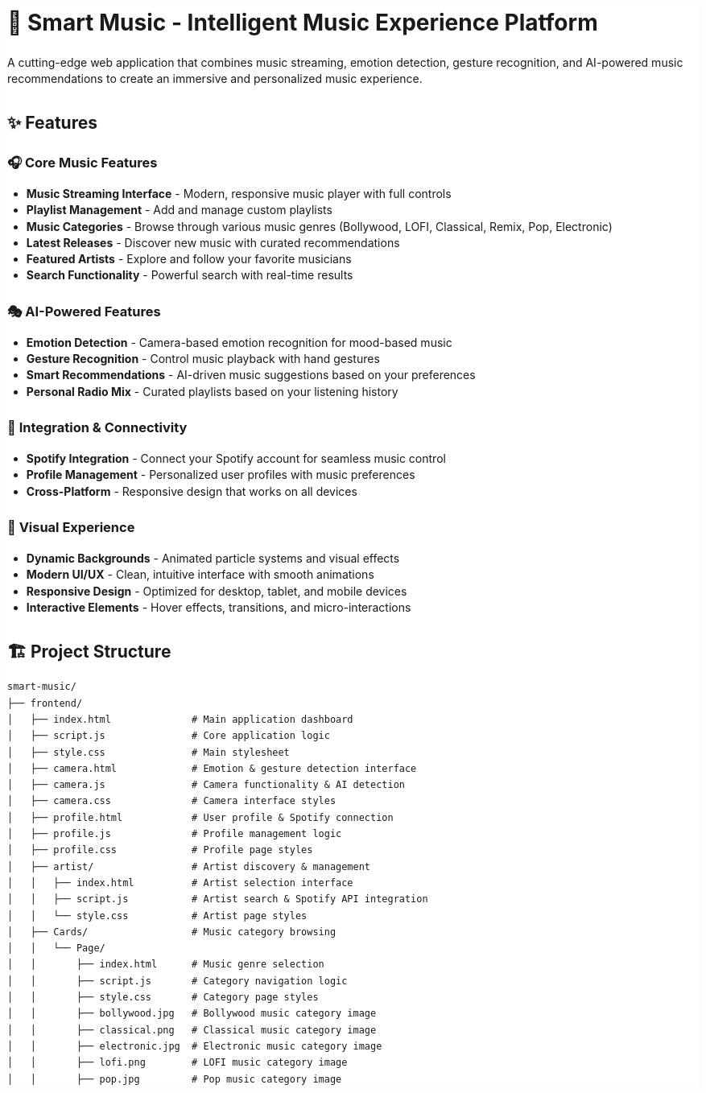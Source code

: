 # 🎵 Smart Music - Intelligent Music Experience Platform

A cutting-edge web application that combines music streaming, emotion detection, gesture recognition, and AI-powered music recommendations to create an immersive and personalized music experience.

## ✨ Features

### 🎧 **Core Music Features**
- **Music Streaming Interface** - Modern, responsive music player with full controls
- **Playlist Management** - Add and manage custom playlists
- **Music Categories** - Browse through various music genres (Bollywood, LOFI, Classical, Remix, Pop, Electronic)
- **Latest Releases** - Discover new music with curated recommendations
- **Featured Artists** - Explore and follow your favorite musicians
- **Search Functionality** - Powerful search with real-time results

### 🎭 **AI-Powered Features**
- **Emotion Detection** - Camera-based emotion recognition for mood-based music
- **Gesture Recognition** - Control music playback with hand gestures
- **Smart Recommendations** - AI-driven music suggestions based on your preferences
- **Personal Radio Mix** - Curated playlists based on your listening history

### 🔐 **Integration & Connectivity**
- **Spotify Integration** - Connect your Spotify account for seamless music control
- **Profile Management** - Personalized user profiles with music preferences
- **Cross-Platform** - Responsive design that works on all devices

### 🎨 **Visual Experience**
- **Dynamic Backgrounds** - Animated particle systems and visual effects
- **Modern UI/UX** - Clean, intuitive interface with smooth animations
- **Responsive Design** - Optimized for desktop, tablet, and mobile devices
- **Interactive Elements** - Hover effects, transitions, and micro-interactions

## 🏗️ Project Structure

```
smart-music/
├── frontend/
│   ├── index.html              # Main application dashboard
│   ├── script.js               # Core application logic
│   ├── style.css               # Main stylesheet
│   ├── camera.html             # Emotion & gesture detection interface
│   ├── camera.js               # Camera functionality & AI detection
│   ├── camera.css              # Camera interface styles
│   ├── profile.html            # User profile & Spotify connection
│   ├── profile.js              # Profile management logic
│   ├── profile.css             # Profile page styles
│   ├── artist/                 # Artist discovery & management
│   │   ├── index.html          # Artist selection interface
│   │   ├── script.js           # Artist search & Spotify API integration
│   │   └── style.css           # Artist page styles
│   ├── Cards/                  # Music category browsing
│   │   └── Page/
│   │       ├── index.html      # Music genre selection
│   │       ├── script.js       # Category navigation logic
│   │       ├── style.css       # Category page styles
│   │       ├── bollywood.jpg   # Bollywood music category image
│   │       ├── classical.png   # Classical music category image
│   │       ├── electronic.jpg  # Electronic music category image
│   │       ├── lofi.png        # LOFI music category image
│   │       ├── pop.jpg         # Pop music category image
```